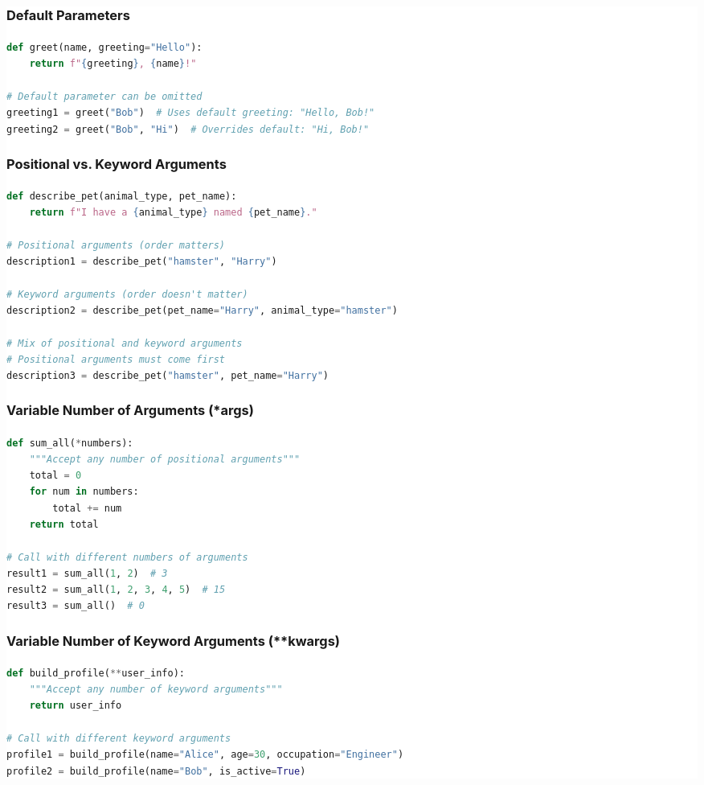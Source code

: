 ### Default Parameters
```python
def greet(name, greeting="Hello"):
    return f"{greeting}, {name}!"

# Default parameter can be omitted
greeting1 = greet("Bob")  # Uses default greeting: "Hello, Bob!"
greeting2 = greet("Bob", "Hi")  # Overrides default: "Hi, Bob!"
```

### Positional vs. Keyword Arguments
```python
def describe_pet(animal_type, pet_name):
    return f"I have a {animal_type} named {pet_name}."

# Positional arguments (order matters)
description1 = describe_pet("hamster", "Harry")

# Keyword arguments (order doesn't matter)
description2 = describe_pet(pet_name="Harry", animal_type="hamster")

# Mix of positional and keyword arguments
# Positional arguments must come first
description3 = describe_pet("hamster", pet_name="Harry")
```

### Variable Number of Arguments (*args)
```python
def sum_all(*numbers):
    """Accept any number of positional arguments"""
    total = 0
    for num in numbers:
        total += num
    return total

# Call with different numbers of arguments
result1 = sum_all(1, 2)  # 3
result2 = sum_all(1, 2, 3, 4, 5)  # 15
result3 = sum_all()  # 0
```

### Variable Number of Keyword Arguments (**kwargs)
```python
def build_profile(**user_info):
    """Accept any number of keyword arguments"""
    return user_info

# Call with different keyword arguments
profile1 = build_profile(name="Alice", age=30, occupation="Engineer")
profile2 = build_profile(name="Bob", is_active=True)
```
